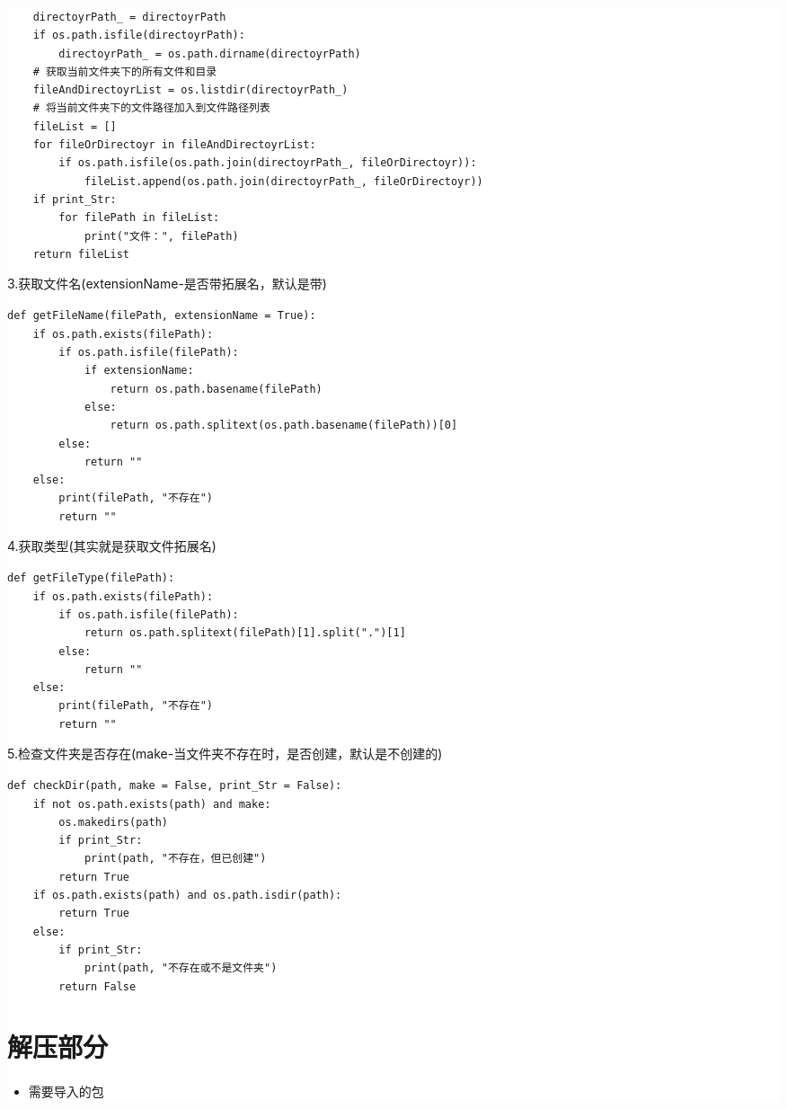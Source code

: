 ```
    directoyrPath_ = directoyrPath
    if os.path.isfile(directoyrPath):
        directoyrPath_ = os.path.dirname(directoyrPath)
    # 获取当前文件夹下的所有文件和目录
    fileAndDirectoyrList = os.listdir(directoyrPath_)
    # 将当前文件夹下的文件路径加入到文件路径列表
    fileList = []
    for fileOrDirectoyr in fileAndDirectoyrList:
        if os.path.isfile(os.path.join(directoyrPath_, fileOrDirectoyr)):
            fileList.append(os.path.join(directoyrPath_, fileOrDirectoyr))
    if print_Str:
        for filePath in fileList:
            print("文件：", filePath)
    return fileList
```
3.获取文件名(extensionName-是否带拓展名，默认是带)
```
def getFileName(filePath, extensionName = True):
    if os.path.exists(filePath):
        if os.path.isfile(filePath):
            if extensionName:
                return os.path.basename(filePath)
            else:
                return os.path.splitext(os.path.basename(filePath))[0]
        else:
            return ""
    else:
        print(filePath, "不存在")
        return ""
```
4.获取类型(其实就是获取文件拓展名)
```
def getFileType(filePath):
    if os.path.exists(filePath):
        if os.path.isfile(filePath):
            return os.path.splitext(filePath)[1].split(".")[1]
        else:
            return ""
    else:
        print(filePath, "不存在")
        return ""
```
5.检查文件夹是否存在(make-当文件夹不存在时，是否创建，默认是不创建的)
```
def checkDir(path, make = False, print_Str = False):
    if not os.path.exists(path) and make:
        os.makedirs(path)
        if print_Str:
            print(path, "不存在，但已创建")
        return True
    if os.path.exists(path) and os.path.isdir(path):
        return True
    else:
        if print_Str:
            print(path, "不存在或不是文件夹")
        return False
```
# 解压部分
* 需要导入的包

